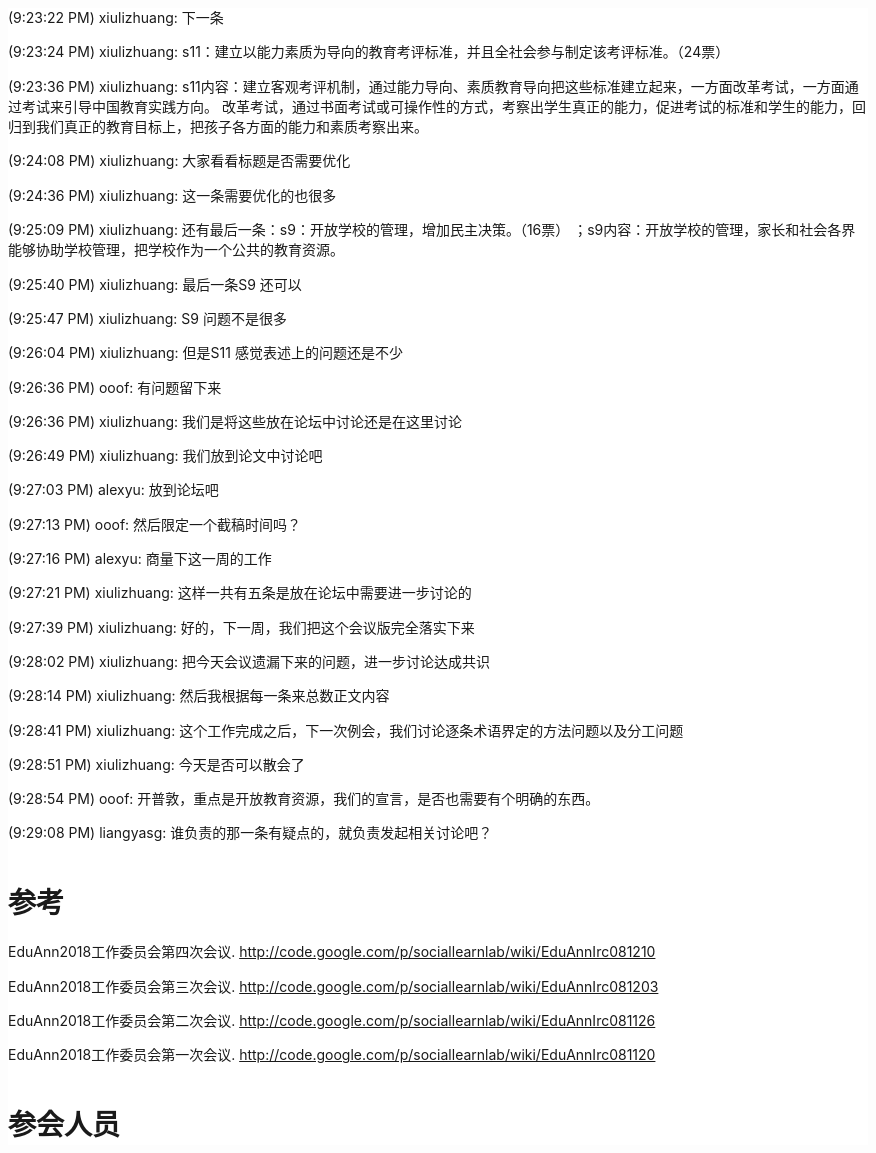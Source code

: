 (9:23:22 PM) xiulizhuang: 下一条

(9:23:24 PM) xiulizhuang: s11：建立以能力素质为导向的教育考评标准，并且全社会参与制定该考评标准。（24票）

(9:23:36 PM) xiulizhuang: s11内容：建立客观考评机制，通过能力导向、素质教育导向把这些标准建立起来，一方面改革考试，一方面通过考试来引导中国教育实践方向。  改革考试，通过书面考试或可操作性的方式，考察出学生真正的能力，促进考试的标准和学生的能力，回归到我们真正的教育目标上，把孩子各方面的能力和素质考察出来。

(9:24:08 PM) xiulizhuang: 大家看看标题是否需要优化

(9:24:36 PM) xiulizhuang: 这一条需要优化的也很多

(9:25:09 PM) xiulizhuang: 还有最后一条：s9：开放学校的管理，增加民主决策。（16票） ；s9内容：开放学校的管理，家长和社会各界能够协助学校管理，把学校作为一个公共的教育资源。

(9:25:40 PM) xiulizhuang: 最后一条S9 还可以

(9:25:47 PM) xiulizhuang: S9 问题不是很多

(9:26:04 PM) xiulizhuang: 但是S11 感觉表述上的问题还是不少

(9:26:36 PM) ooof: 有问题留下来

(9:26:36 PM) xiulizhuang: 我们是将这些放在论坛中讨论还是在这里讨论

(9:26:49 PM) xiulizhuang: 我们放到论文中讨论吧

(9:27:03 PM) alexyu: 放到论坛吧

(9:27:13 PM) ooof: 然后限定一个截稿时间吗？

(9:27:16 PM) alexyu: 商量下这一周的工作

(9:27:21 PM) xiulizhuang: 这样一共有五条是放在论坛中需要进一步讨论的

(9:27:39 PM) xiulizhuang: 好的，下一周，我们把这个会议版完全落实下来

(9:28:02 PM) xiulizhuang: 把今天会议遗漏下来的问题，进一步讨论达成共识

(9:28:14 PM) xiulizhuang: 然后我根据每一条来总数正文内容

(9:28:41 PM) xiulizhuang: 这个工作完成之后，下一次例会，我们讨论逐条术语界定的方法问题以及分工问题

(9:28:51 PM) xiulizhuang: 今天是否可以散会了

(9:28:54 PM) ooof: 开普敦，重点是开放教育资源，我们的宣言，是否也需要有个明确的东西。

(9:29:08 PM) liangyasg: 谁负责的那一条有疑点的，就负责发起相关讨论吧？




# 参考 #

EduAnn2018工作委员会第四次会议.
http://code.google.com/p/sociallearnlab/wiki/EduAnnIrc081210

EduAnn2018工作委员会第三次会议.
http://code.google.com/p/sociallearnlab/wiki/EduAnnIrc081203

EduAnn2018工作委员会第二次会议.
http://code.google.com/p/sociallearnlab/wiki/EduAnnIrc081126

EduAnn2018工作委员会第一次会议.
http://code.google.com/p/sociallearnlab/wiki/EduAnnIrc081120

# 参会人员 #